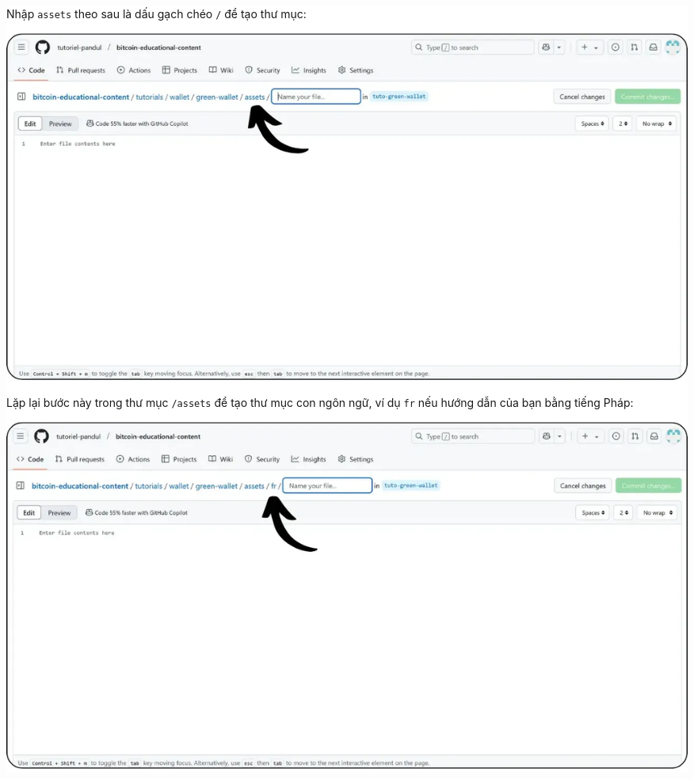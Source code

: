 Nhập `assets` theo sau là dấu gạch chéo `/` để tạo thư mục:

![GITHUB](assets/fr/12.webp)

Lặp lại bước này trong thư mục `/assets` để tạo thư mục con ngôn ngữ, ví dụ `fr` nếu hướng dẫn của bạn bằng tiếng Pháp:

![GITHUB](assets/fr/13.webp)
